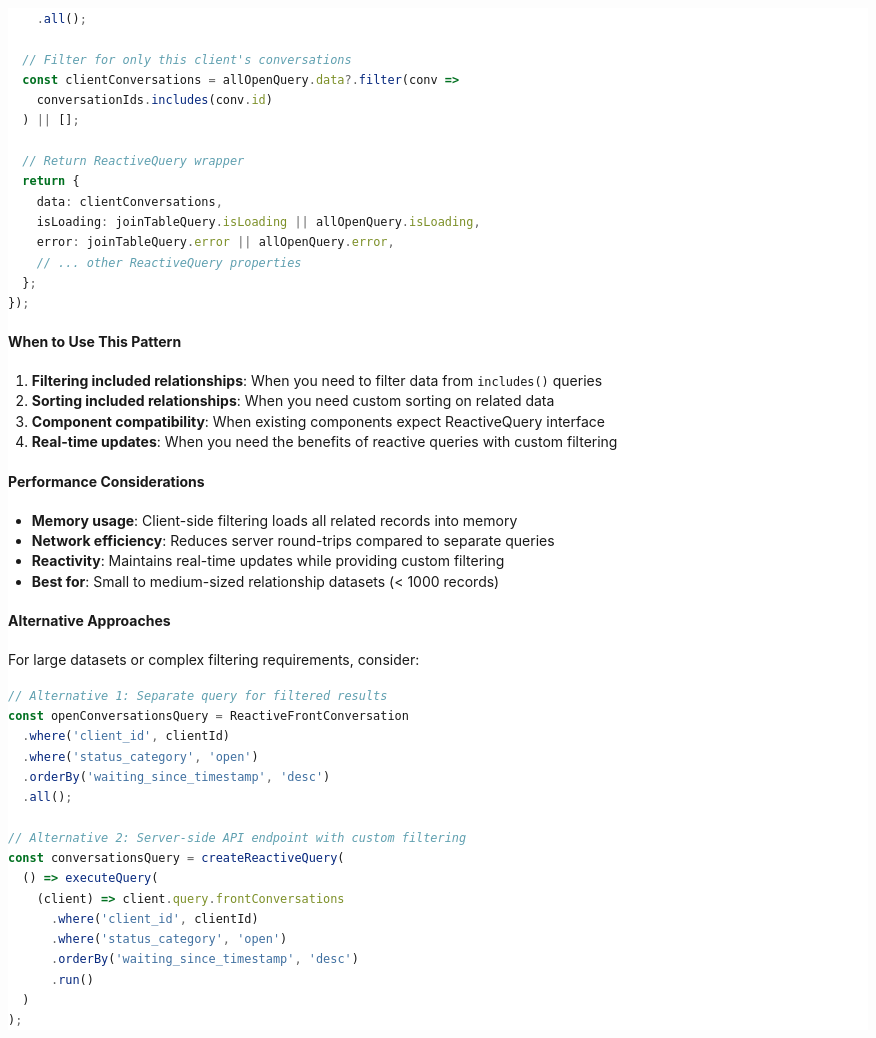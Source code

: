 ```typescript
    .all();

  // Filter for only this client's conversations
  const clientConversations = allOpenQuery.data?.filter(conv => 
    conversationIds.includes(conv.id)
  ) || [];

  // Return ReactiveQuery wrapper
  return {
    data: clientConversations,
    isLoading: joinTableQuery.isLoading || allOpenQuery.isLoading,
    error: joinTableQuery.error || allOpenQuery.error,
    // ... other ReactiveQuery properties
  };
});
```

#### When to Use This Pattern

1. **Filtering included relationships**: When you need to filter data from `includes()` queries
2. **Sorting included relationships**: When you need custom sorting on related data
3. **Component compatibility**: When existing components expect ReactiveQuery interface
4. **Real-time updates**: When you need the benefits of reactive queries with custom filtering

#### Performance Considerations

- **Memory usage**: Client-side filtering loads all related records into memory
- **Network efficiency**: Reduces server round-trips compared to separate queries
- **Reactivity**: Maintains real-time updates while providing custom filtering
- **Best for**: Small to medium-sized relationship datasets (< 1000 records)

#### Alternative Approaches

For large datasets or complex filtering requirements, consider:

```typescript
// Alternative 1: Separate query for filtered results
const openConversationsQuery = ReactiveFrontConversation
  .where('client_id', clientId)
  .where('status_category', 'open')
  .orderBy('waiting_since_timestamp', 'desc')
  .all();

// Alternative 2: Server-side API endpoint with custom filtering
const conversationsQuery = createReactiveQuery(
  () => executeQuery(
    (client) => client.query.frontConversations
      .where('client_id', clientId)
      .where('status_category', 'open')
      .orderBy('waiting_since_timestamp', 'desc')
      .run()
  )
);
```
